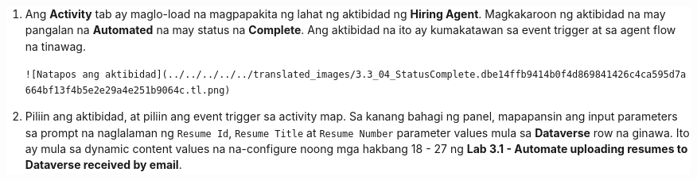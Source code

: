 1. Ang **Activity** tab ay maglo-load na magpapakita ng lahat ng aktibidad ng **Hiring Agent**. Magkakaroon ng aktibidad na may pangalan na **Automated** na may status na **Complete**. Ang aktibidad na ito ay kumakatawan sa event trigger at sa agent flow na tinawag.

       ![Natapos ang aktibidad](../../../../../translated_images/3.3_04_StatusComplete.dbe14ffb9414b0f4d869841426c4ca595d7a664bf13f4b5e2e29a4e251b9064c.tl.png)

1. Piliin ang aktibidad, at piliin ang event trigger sa activity map. Sa kanang bahagi ng panel, mapapansin ang input parameters sa prompt na naglalaman ng `Resume Id`, `Resume Title` at `Resume Number` parameter values mula sa **Dataverse** row na ginawa. Ito ay mula sa dynamic content values na na-configure noong mga hakbang 18 - 27 ng **Lab 3.1 - Automate uploading resumes to Dataverse received by email**.
